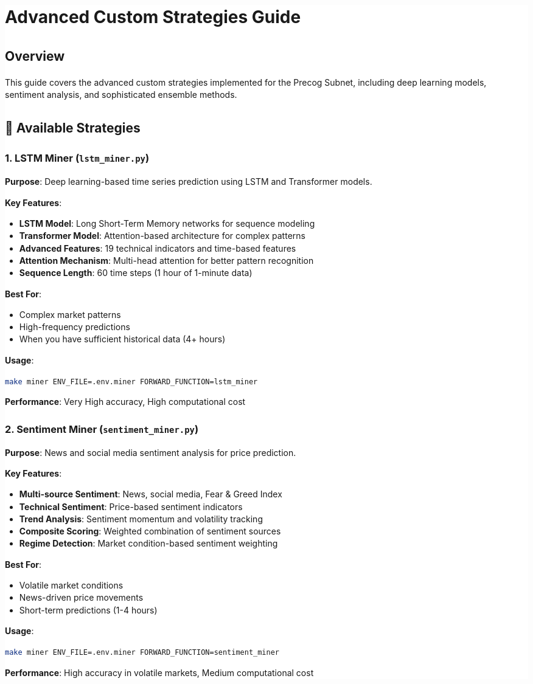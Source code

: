 # Advanced Custom Strategies Guide

## Overview

This guide covers the advanced custom strategies implemented for the Precog Subnet, including deep learning models, sentiment analysis, and sophisticated ensemble methods.

## 🧠 **Available Strategies**

### 1. LSTM Miner (`lstm_miner.py`)
**Purpose**: Deep learning-based time series prediction using LSTM and Transformer models.

**Key Features**:
- **LSTM Model**: Long Short-Term Memory networks for sequence modeling
- **Transformer Model**: Attention-based architecture for complex patterns
- **Advanced Features**: 19 technical indicators and time-based features
- **Attention Mechanism**: Multi-head attention for better pattern recognition
- **Sequence Length**: 60 time steps (1 hour of 1-minute data)

**Best For**:
- Complex market patterns
- High-frequency predictions
- When you have sufficient historical data (4+ hours)

**Usage**:
```bash
make miner ENV_FILE=.env.miner FORWARD_FUNCTION=lstm_miner
```

**Performance**: Very High accuracy, High computational cost

### 2. Sentiment Miner (`sentiment_miner.py`)
**Purpose**: News and social media sentiment analysis for price prediction.

**Key Features**:
- **Multi-source Sentiment**: News, social media, Fear & Greed Index
- **Technical Sentiment**: Price-based sentiment indicators
- **Trend Analysis**: Sentiment momentum and volatility tracking
- **Composite Scoring**: Weighted combination of sentiment sources
- **Regime Detection**: Market condition-based sentiment weighting

**Best For**:
- Volatile market conditions
- News-driven price movements
- Short-term predictions (1-4 hours)

**Usage**:
```bash
make miner ENV_FILE=.env.miner FORWARD_FUNCTION=sentiment_miner
```

**Performance**: High accuracy in volatile markets, Medium computational cost
